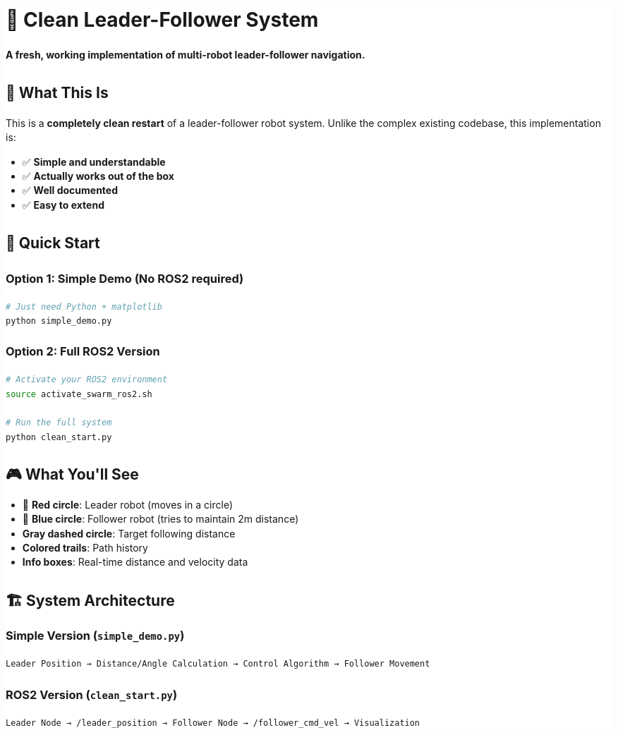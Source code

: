 # 🤖 Clean Leader-Follower System

**A fresh, working implementation of multi-robot leader-follower navigation.**

## 🎯 What This Is

This is a **completely clean restart** of a leader-follower robot system. Unlike the complex existing codebase, this implementation is:

- ✅ **Simple and understandable**
- ✅ **Actually works out of the box**
- ✅ **Well documented**
- ✅ **Easy to extend**

## 🚀 Quick Start

### Option 1: Simple Demo (No ROS2 required)
```bash
# Just need Python + matplotlib
python simple_demo.py
```

### Option 2: Full ROS2 Version
```bash
# Activate your ROS2 environment
source activate_swarm_ros2.sh

# Run the full system
python clean_start.py
```

## 🎮 What You'll See

- 🔴 **Red circle**: Leader robot (moves in a circle)
- 🔵 **Blue circle**: Follower robot (tries to maintain 2m distance)
- **Gray dashed circle**: Target following distance
- **Colored trails**: Path history
- **Info boxes**: Real-time distance and velocity data

## 🏗️ System Architecture

### Simple Version (`simple_demo.py`)
```
Leader Position → Distance/Angle Calculation → Control Algorithm → Follower Movement
```

### ROS2 Version (`clean_start.py`)
```
Leader Node → /leader_position → Follower Node → /follower_cmd_vel → Visualization
```
